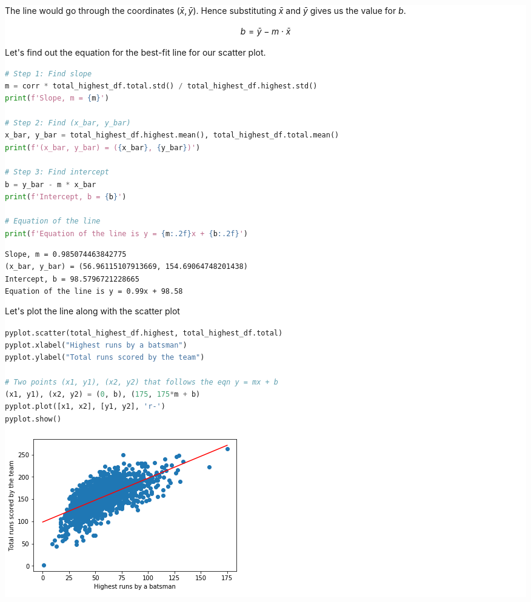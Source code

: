 The line would go through the coordinates $(\bar{x}, \bar{y})$. Hence substituting $\bar{x}$ and $\bar{y}$ gives us the value for $b$.

$$
b = \bar{y} - m \cdot \bar{x}
$$

Let's find out the equation for the best-fit line for our scatter plot.


```python
# Step 1: Find slope
m = corr * total_highest_df.total.std() / total_highest_df.highest.std()
print(f'Slope, m = {m}')

# Step 2: Find (x_bar, y_bar)
x_bar, y_bar = total_highest_df.highest.mean(), total_highest_df.total.mean()
print(f'(x_bar, y_bar) = ({x_bar}, {y_bar})')

# Step 3: Find intercept
b = y_bar - m * x_bar
print(f'Intercept, b = {b}')

# Equation of the line
print(f'Equation of the line is y = {m:.2f}x + {b:.2f}')
```

    Slope, m = 0.985074463842775
    (x_bar, y_bar) = (56.96115107913669, 154.69064748201438)
    Intercept, b = 98.5796721228665
    Equation of the line is y = 0.99x + 98.58


Let's plot the line along with the scatter plot


```python
pyplot.scatter(total_highest_df.highest, total_highest_df.total)
pyplot.xlabel("Highest runs by a batsman")
pyplot.ylabel("Total runs scored by the team")

# Two points (x1, y1), (x2, y2) that follows the eqn y = mx + b
(x1, y1), (x2, y2) = (0, b), (175, 175*m + b)
pyplot.plot([x1, x2], [y1, y2], 'r-')
pyplot.show()
```


![png](/stats-ipl/output_14_0.png)
